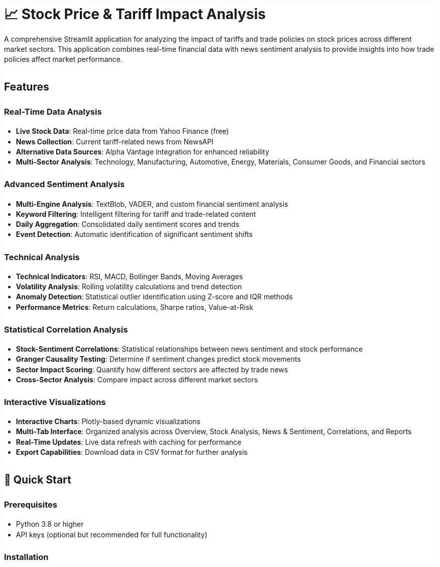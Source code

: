 # 📈 Stock Price & Tariff Impact Analysis

A comprehensive Streamlit application for analyzing the impact of tariffs and trade policies on stock prices across different market sectors. This application combines real-time financial data with news sentiment analysis to provide insights into how trade policies affect market performance.

## Features

### **Real-Time Data Analysis**
- **Live Stock Data**: Real-time price data from Yahoo Finance (free)
- **News Collection**: Current tariff-related news from NewsAPI
- **Alternative Data Sources**: Alpha Vantage integration for enhanced reliability
- **Multi-Sector Analysis**: Technology, Manufacturing, Automotive, Energy, Materials, Consumer Goods, and Financial sectors

### **Advanced Sentiment Analysis**
- **Multi-Engine Analysis**: TextBlob, VADER, and custom financial sentiment analysis
- **Keyword Filtering**: Intelligent filtering for tariff and trade-related content
- **Daily Aggregation**: Consolidated daily sentiment scores and trends
- **Event Detection**: Automatic identification of significant sentiment shifts

### **Technical Analysis**
- **Technical Indicators**: RSI, MACD, Bollinger Bands, Moving Averages
- **Volatility Analysis**: Rolling volatility calculations and trend detection
- **Anomaly Detection**: Statistical outlier identification using Z-score and IQR methods
- **Performance Metrics**: Return calculations, Sharpe ratios, Value-at-Risk

### **Statistical Correlation Analysis**
- **Stock-Sentiment Correlations**: Statistical relationships between news sentiment and stock performance
- **Granger Causality Testing**: Determine if sentiment changes predict stock movements
- **Sector Impact Scoring**: Quantify how different sectors are affected by trade news
- **Cross-Sector Analysis**: Compare impact across different market sectors

### **Interactive Visualizations**
- **Interactive Charts**: Plotly-based dynamic visualizations
- **Multi-Tab Interface**: Organized analysis across Overview, Stock Analysis, News & Sentiment, Correlations, and Reports
- **Real-Time Updates**: Live data refresh with caching for performance
- **Export Capabilities**: Download data in CSV format for further analysis

## 🚀 Quick Start

### Prerequisites
- Python 3.8 or higher
- API keys (optional but recommended for full functionality)

### Installation
